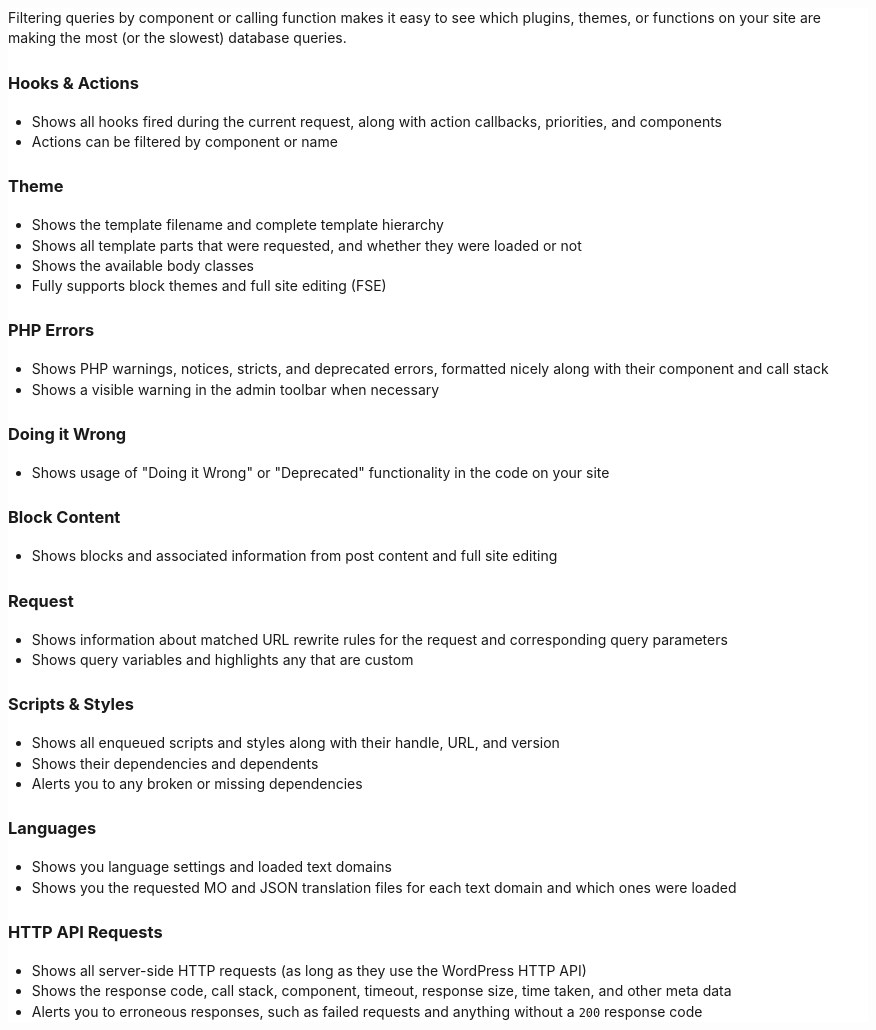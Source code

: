 Filtering queries by component or calling function makes it easy to see which plugins, themes, or functions on your site are making the most (or the slowest) database queries.

### Hooks & Actions

 * Shows all hooks fired during the current request, along with action callbacks, priorities, and components
 * Actions can be filtered by component or name

### Theme

 * Shows the template filename and complete template hierarchy
 * Shows all template parts that were requested, and whether they were loaded or not
 * Shows the available body classes
 * Fully supports block themes and full site editing (FSE)

### PHP Errors

 * Shows PHP warnings, notices, stricts, and deprecated errors, formatted nicely along with their component and call stack
 * Shows a visible warning in the admin toolbar when necessary

### Doing it Wrong

 * Shows usage of "Doing it Wrong" or "Deprecated" functionality in the code on your site

### Block Content

 * Shows blocks and associated information from post content and full site editing

### Request

 * Shows information about matched URL rewrite rules for the request and corresponding query parameters
 * Shows query variables and highlights any that are custom

### Scripts & Styles

 * Shows all enqueued scripts and styles along with their handle, URL, and version
 * Shows their dependencies and dependents
 * Alerts you to any broken or missing dependencies

### Languages

 * Shows you language settings and loaded text domains
 * Shows you the requested MO and JSON translation files for each text domain and which ones were loaded

### HTTP API Requests

 * Shows all server-side HTTP requests (as long as they use the WordPress HTTP API)
 * Shows the response code, call stack, component, timeout, response size, time taken, and other meta data
 * Alerts you to erroneous responses, such as failed requests and anything without a `200` response code
